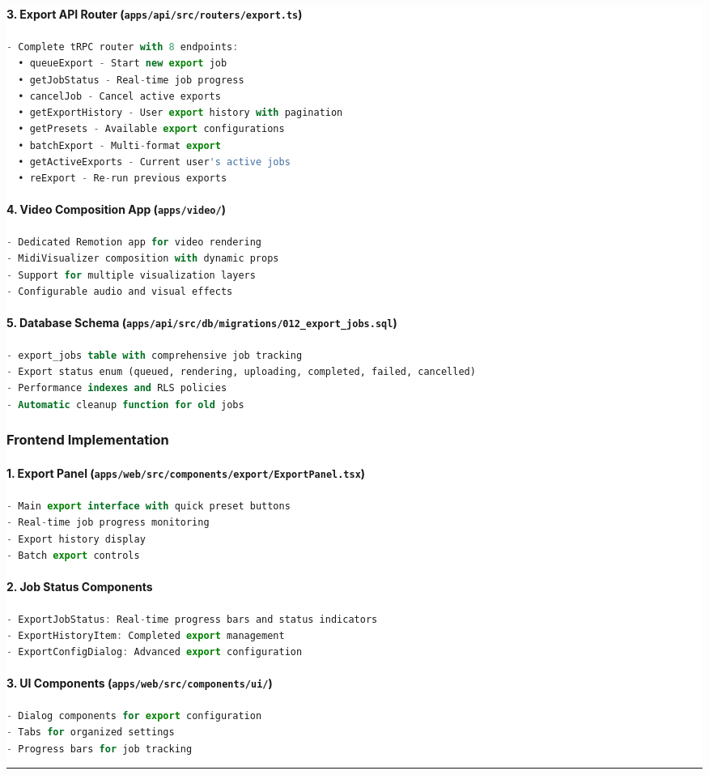 #### 3. **Export API Router** (`apps/api/src/routers/export.ts`)
```typescript
- Complete tRPC router with 8 endpoints:
  • queueExport - Start new export job
  • getJobStatus - Real-time job progress
  • cancelJob - Cancel active exports
  • getExportHistory - User export history with pagination
  • getPresets - Available export configurations
  • batchExport - Multi-format export
  • getActiveExports - Current user's active jobs
  • reExport - Re-run previous exports
```

#### 4. **Video Composition App** (`apps/video/`)
```typescript
- Dedicated Remotion app for video rendering
- MidiVisualizer composition with dynamic props
- Support for multiple visualization layers
- Configurable audio and visual effects
```

#### 5. **Database Schema** (`apps/api/src/db/migrations/012_export_jobs.sql`)
```sql
- export_jobs table with comprehensive job tracking
- Export status enum (queued, rendering, uploading, completed, failed, cancelled)
- Performance indexes and RLS policies
- Automatic cleanup function for old jobs
```

### Frontend Implementation

#### 1. **Export Panel** (`apps/web/src/components/export/ExportPanel.tsx`)
```typescript
- Main export interface with quick preset buttons
- Real-time job progress monitoring
- Export history display
- Batch export controls
```

#### 2. **Job Status Components** 
```typescript
- ExportJobStatus: Real-time progress bars and status indicators
- ExportHistoryItem: Completed export management
- ExportConfigDialog: Advanced export configuration
```

#### 3. **UI Components** (`apps/web/src/components/ui/`)
```typescript
- Dialog components for export configuration
- Tabs for organized settings
- Progress bars for job tracking
```

---